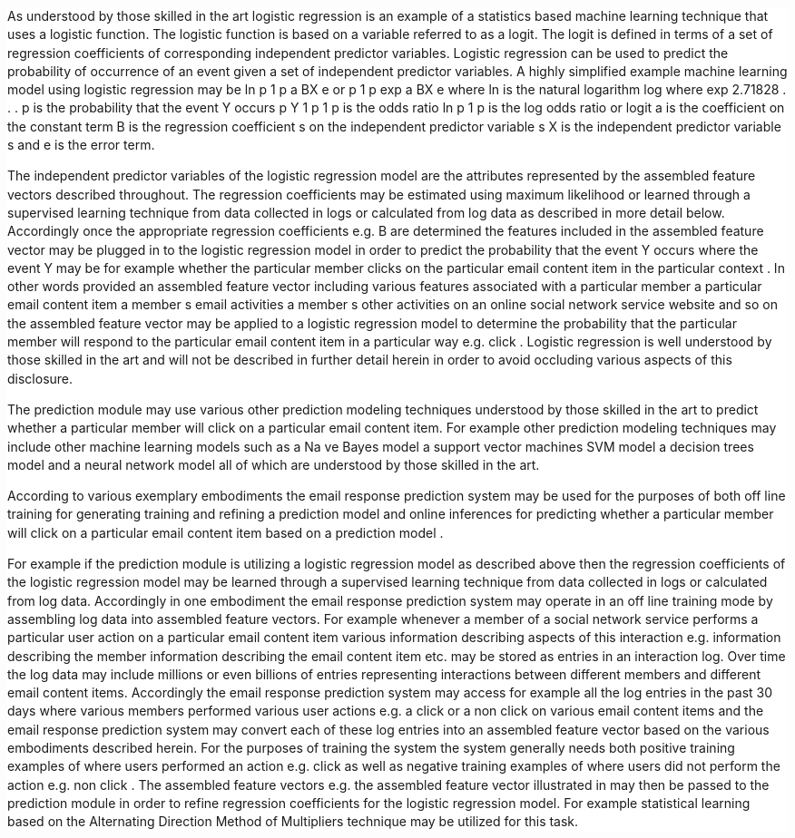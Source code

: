 As understood by those skilled in the art logistic regression is an example of a statistics based machine learning technique that uses a logistic function. The logistic function is based on a variable referred to as a logit. The logit is defined in terms of a set of regression coefficients of corresponding independent predictor variables. Logistic regression can be used to predict the probability of occurrence of an event given a set of independent predictor variables. A highly simplified example machine learning model using logistic regression may be ln p 1 p a BX e or p 1 p exp a BX e where ln is the natural logarithm log where exp 2.71828 . . . p is the probability that the event Y occurs p Y 1 p 1 p is the odds ratio ln p 1 p is the log odds ratio or logit a is the coefficient on the constant term B is the regression coefficient s on the independent predictor variable s X is the independent predictor variable s and e is the error term.

The independent predictor variables of the logistic regression model are the attributes represented by the assembled feature vectors described throughout. The regression coefficients may be estimated using maximum likelihood or learned through a supervised learning technique from data collected in logs or calculated from log data as described in more detail below. Accordingly once the appropriate regression coefficients e.g. B are determined the features included in the assembled feature vector may be plugged in to the logistic regression model in order to predict the probability that the event Y occurs where the event Y may be for example whether the particular member clicks on the particular email content item in the particular context . In other words provided an assembled feature vector including various features associated with a particular member a particular email content item a member s email activities a member s other activities on an online social network service website and so on the assembled feature vector may be applied to a logistic regression model to determine the probability that the particular member will respond to the particular email content item in a particular way e.g. click . Logistic regression is well understood by those skilled in the art and will not be described in further detail herein in order to avoid occluding various aspects of this disclosure.

The prediction module may use various other prediction modeling techniques understood by those skilled in the art to predict whether a particular member will click on a particular email content item. For example other prediction modeling techniques may include other machine learning models such as a Na ve Bayes model a support vector machines SVM model a decision trees model and a neural network model all of which are understood by those skilled in the art.

According to various exemplary embodiments the email response prediction system may be used for the purposes of both off line training for generating training and refining a prediction model and online inferences for predicting whether a particular member will click on a particular email content item based on a prediction model .

For example if the prediction module is utilizing a logistic regression model as described above then the regression coefficients of the logistic regression model may be learned through a supervised learning technique from data collected in logs or calculated from log data. Accordingly in one embodiment the email response prediction system may operate in an off line training mode by assembling log data into assembled feature vectors. For example whenever a member of a social network service performs a particular user action on a particular email content item various information describing aspects of this interaction e.g. information describing the member information describing the email content item etc. may be stored as entries in an interaction log. Over time the log data may include millions or even billions of entries representing interactions between different members and different email content items. Accordingly the email response prediction system may access for example all the log entries in the past 30 days where various members performed various user actions e.g. a click or a non click on various email content items and the email response prediction system may convert each of these log entries into an assembled feature vector based on the various embodiments described herein. For the purposes of training the system the system generally needs both positive training examples of where users performed an action e.g. click as well as negative training examples of where users did not perform the action e.g. non click . The assembled feature vectors e.g. the assembled feature vector illustrated in may then be passed to the prediction module in order to refine regression coefficients for the logistic regression model. For example statistical learning based on the Alternating Direction Method of Multipliers technique may be utilized for this task.
